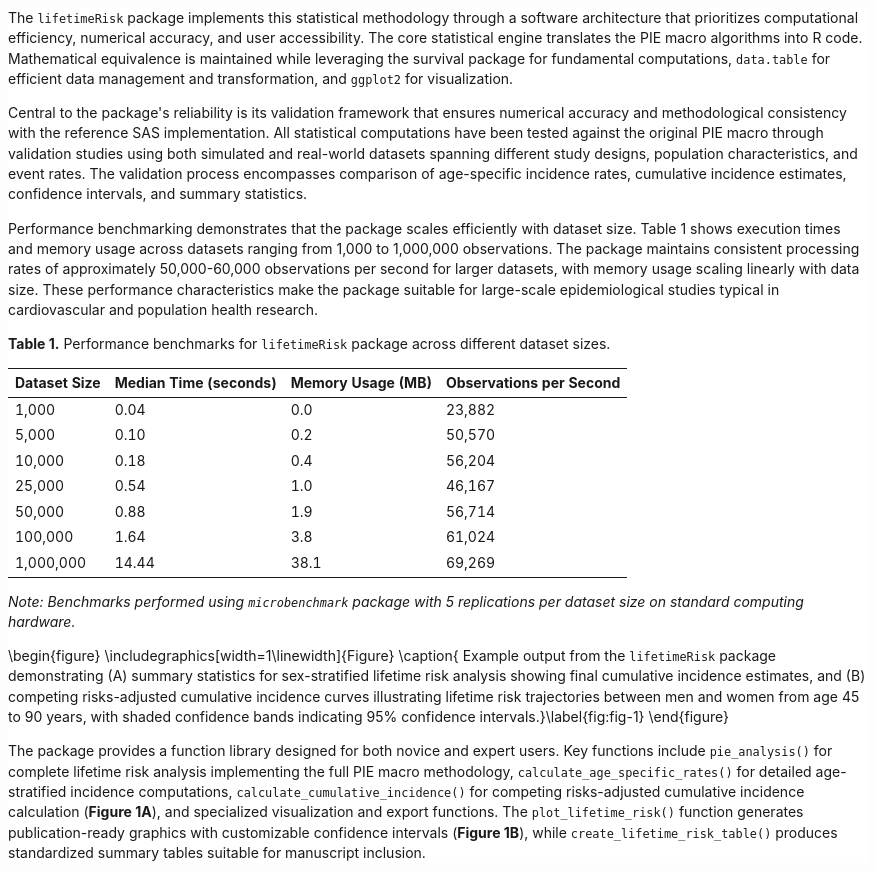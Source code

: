 The `lifetimeRisk` package implements this statistical methodology through a software architecture that prioritizes computational efficiency, numerical accuracy, and user accessibility. The core statistical engine translates the PIE macro algorithms into R code. Mathematical equivalence is maintained while leveraging the survival package for fundamental computations, `data.table` for efficient data management and transformation, and `ggplot2` for visualization.

Central to the package's reliability is its validation framework that ensures numerical accuracy and methodological consistency with the reference SAS implementation. All statistical computations have been tested against the original PIE macro through validation studies using both simulated and real-world datasets spanning different study designs, population characteristics, and event rates. The validation process encompasses comparison of age-specific incidence rates, cumulative incidence estimates, confidence intervals, and summary statistics.

Performance benchmarking demonstrates that the package scales efficiently with dataset size. Table 1 shows execution times and memory usage across datasets ranging from 1,000 to 1,000,000 observations. The package maintains consistent processing rates of approximately 50,000-60,000 observations per second for larger datasets, with memory usage scaling linearly with data size. These performance characteristics make the package suitable for large-scale epidemiological studies typical in cardiovascular and population health research.

**Table 1.** Performance benchmarks for `lifetimeRisk` package across different dataset sizes.

| Dataset Size | Median Time (seconds) | Memory Usage (MB) | Observations per Second |
|:-------------|:---------------------|:------------------|:-----------------------|
| 1,000        | 0.04                 | 0.0               | 23,882                 |
| 5,000        | 0.10                 | 0.2               | 50,570                 |
| 10,000       | 0.18                 | 0.4               | 56,204                 |
| 25,000       | 0.54                 | 1.0               | 46,167                 |
| 50,000       | 0.88                 | 1.9               | 56,714                 |
| 100,000      | 1.64                 | 3.8               | 61,024                 |
| 1,000,000    | 14.44                | 38.1              | 69,269                 |

*Note: Benchmarks performed using `microbenchmark` package with 5 replications per dataset size on standard computing hardware.*

\begin{figure}
\includegraphics[width=1\linewidth]{Figure} \caption{ Example output from the `lifetimeRisk` package demonstrating (A) summary statistics for sex-stratified lifetime risk analysis showing final cumulative incidence estimates, and (B) competing risks-adjusted cumulative incidence curves illustrating lifetime risk trajectories between men and women from age 45 to 90 years, with shaded confidence bands indicating 95\% confidence intervals.}\label{fig:fig-1}
\end{figure}

The package provides a function library designed for both novice and expert users. Key functions include `pie_analysis()` for complete lifetime risk analysis implementing the full PIE macro methodology, `calculate_age_specific_rates()` for detailed age-stratified incidence computations, `calculate_cumulative_incidence()` for competing risks-adjusted cumulative incidence calculation (**Figure 1A**), and specialized visualization and export functions. The `plot_lifetime_risk()` function generates publication-ready graphics with customizable confidence intervals (**Figure 1B**), while `create_lifetime_risk_table()` produces standardized summary tables suitable for manuscript inclusion.
